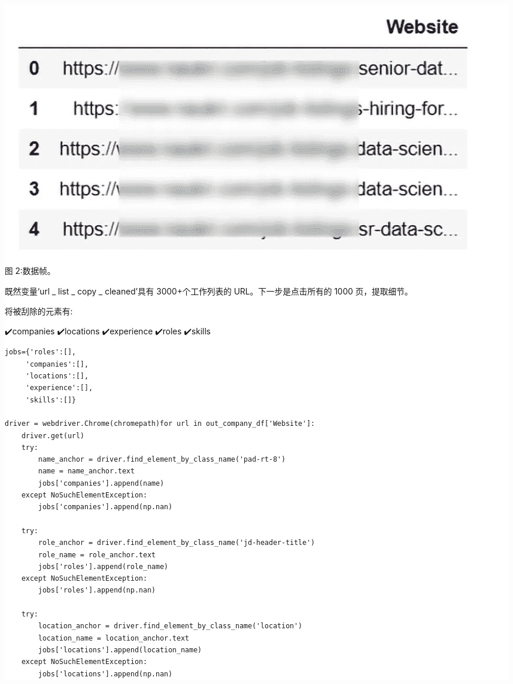 ![](img/b7c3d5b5eac6547ec31da408a459a439.png)

图 2:数据帧。

既然变量‘url _ list _ copy _ cleaned’具有 3000+个工作列表的 URL。下一步是点击所有的 1000 页，提取细节。

将被刮除的元素有:

✔️companies
✔️locations
✔️experience
✔️roles
✔️skills

```
jobs={'roles':[],
     'companies':[],
     'locations':[],
     'experience':[],
     'skills':[]}

driver = webdriver.Chrome(chromepath)for url in out_company_df['Website']:
    driver.get(url)
    try:
        name_anchor = driver.find_element_by_class_name('pad-rt-8')
        name = name_anchor.text
        jobs['companies'].append(name)
    except NoSuchElementException:
        jobs['companies'].append(np.nan)

    try:
        role_anchor = driver.find_element_by_class_name('jd-header-title')
        role_name = role_anchor.text
        jobs['roles'].append(role_name)
    except NoSuchElementException:
        jobs['roles'].append(np.nan)

    try:
        location_anchor = driver.find_element_by_class_name('location')
        location_name = location_anchor.text
        jobs['locations'].append(location_name)
    except NoSuchElementException:
        jobs['locations'].append(np.nan)

```